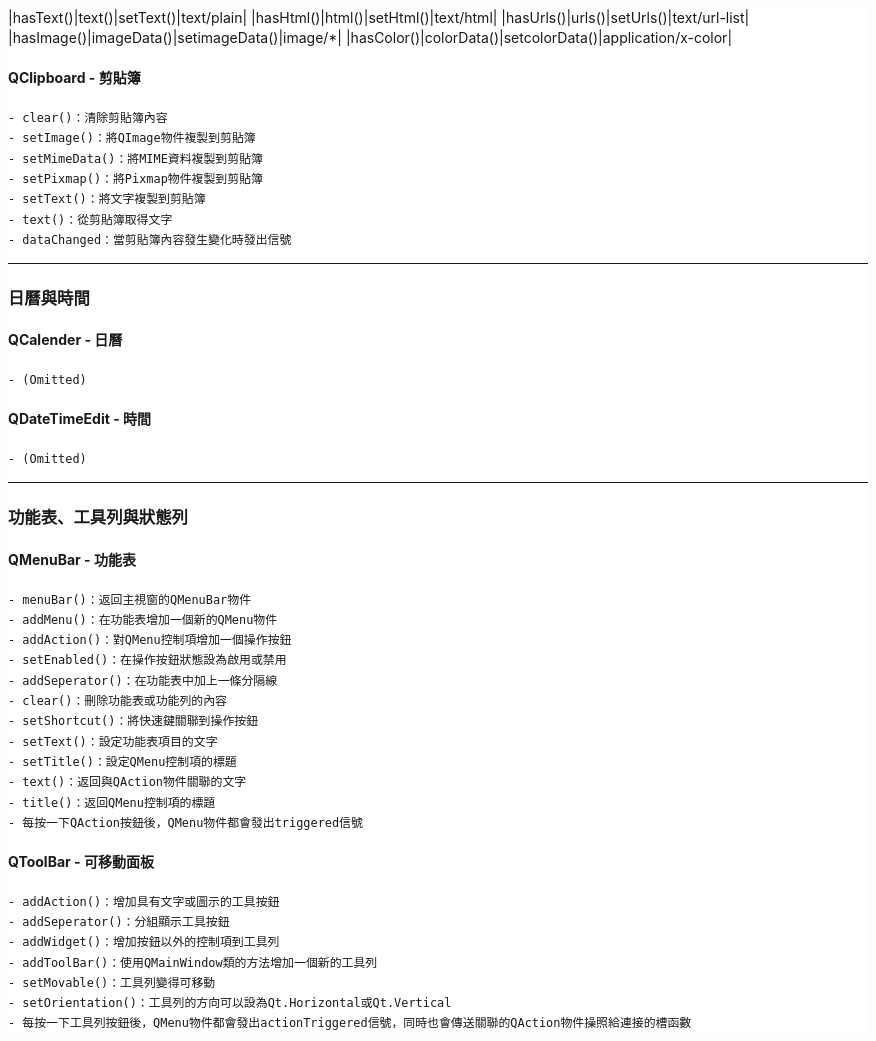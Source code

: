 |hasText()|text()|setText()|text/plain|
|hasHtml()|html()|setHtml()|text/html|
|hasUrls()|urls()|setUrls()|text/url-list|
|hasImage()|imageData()|setimageData()|image/*|
|hasColor()|colorData()|setcolorData()|application/x-color|

#### QClipboard - 剪貼簿
    - clear()：清除剪貼簿內容
    - setImage()：將QImage物件複製到剪貼簿
    - setMimeData()：將MIME資料複製到剪貼簿
    - setPixmap()：將Pixmap物件複製到剪貼簿
    - setText()：將文字複製到剪貼簿
    - text()：從剪貼簿取得文字
    - dataChanged：當剪貼簿內容發生變化時發出信號
***
### 日曆與時間
#### QCalender - 日曆
    - (Omitted)

#### QDateTimeEdit - 時間
    - (Omitted)
***
### 功能表、工具列與狀態列
#### QMenuBar - 功能表
    - menuBar()：返回主視窗的QMenuBar物件
    - addMenu()：在功能表增加一個新的QMenu物件
    - addAction()：對QMenu控制項增加一個操作按鈕
    - setEnabled()：在操作按鈕狀態設為啟用或禁用
    - addSeperator()：在功能表中加上一條分隔線
    - clear()：刪除功能表或功能列的內容
    - setShortcut()：將快速鍵關聯到操作按鈕
    - setText()：設定功能表項目的文字
    - setTitle()：設定QMenu控制項的標題
    - text()：返回與QAction物件關聯的文字
    - title()：返回QMenu控制項的標題
    - 每按一下QAction按鈕後，QMenu物件都會發出triggered信號

#### QToolBar - 可移動面板
    - addAction()：增加具有文字或圖示的工具按鈕
    - addSeperator()：分組顯示工具按鈕
    - addWidget()：增加按鈕以外的控制項到工具列
    - addToolBar()：使用QMainWindow類的方法增加一個新的工具列
    - setMovable()：工具列變得可移動
    - setOrientation()：工具列的方向可以設為Qt.Horizontal或Qt.Vertical
    - 每按一下工具列按鈕後，QMenu物件都會發出actionTriggered信號，同時也會傳送關聯的QAction物件操照給連接的槽函數
